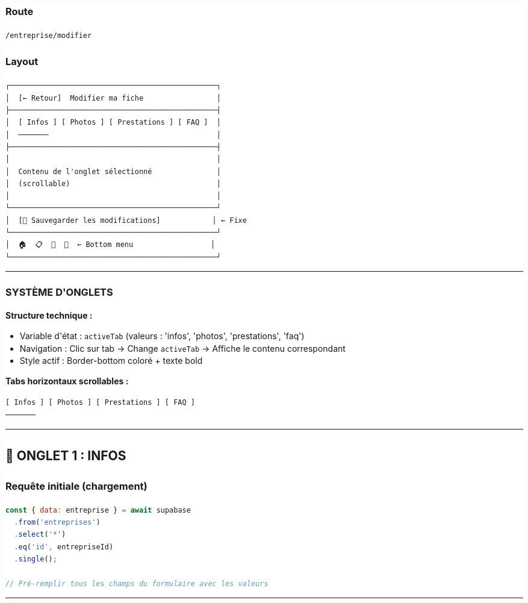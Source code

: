 ### Route
`/entreprise/modifier`

### Layout
```
┌────────────────────────────────────────────────┐
│  [← Retour]  Modifier ma fiche                 │
├────────────────────────────────────────────────┤
│  [ Infos ] [ Photos ] [ Prestations ] [ FAQ ]  │
│  ───────                                       │
├────────────────────────────────────────────────┤
│                                                │
│  Contenu de l'onglet sélectionné               │
│  (scrollable)                                  │
│                                                │
└────────────────────────────────────────────────┘
│  [💾 Sauvegarder les modifications]            │ ← Fixe
└────────────────────────────────────────────────┘
│  🏠  📋  🏢  👤  ← Bottom menu                  │
└────────────────────────────────────────────────┘
```

---

### SYSTÈME D'ONGLETS

**Structure technique :**
- Variable d'état : `activeTab` (valeurs : 'infos', 'photos', 'prestations', 'faq')
- Navigation : Clic sur tab → Change `activeTab` → Affiche le contenu correspondant
- Style actif : Border-bottom coloré + texte bold

**Tabs horizontaux scrollables :**
```
[ Infos ] [ Photos ] [ Prestations ] [ FAQ ]
───────
```

---

## 📄 ONGLET 1 : INFOS

### Requête initiale (chargement)
```javascript
const { data: entreprise } = await supabase
  .from('entreprises')
  .select('*')
  .eq('id', entrepriseId)
  .single();

// Pré-remplir tous les champs du formulaire avec les valeurs
```

---